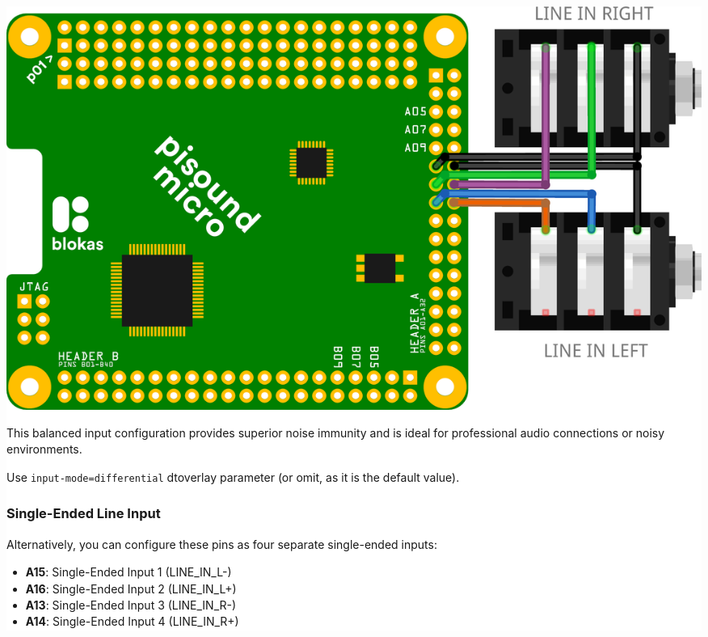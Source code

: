 ![Differential Line Input](images/Line_Diffferential_Input.png)

This balanced input configuration provides superior noise immunity and is ideal for professional audio connections or noisy environments.

Use `input-mode=differential` dtoverlay parameter (or omit, as it is the default value).

### Single-Ended Line Input

Alternatively, you can configure these pins as four separate single-ended inputs:

- **A15**: Single-Ended Input 1 (LINE_IN_L-)
- **A16**: Single-Ended Input 2 (LINE_IN_L+)
- **A13**: Single-Ended Input 3 (LINE_IN_R-)
- **A14**: Single-Ended Input 4 (LINE_IN_R+)
